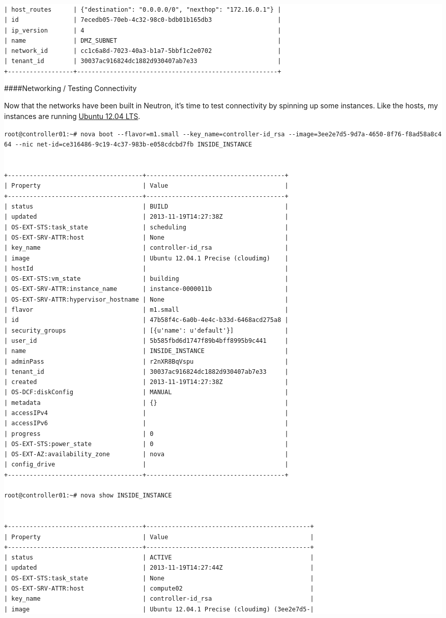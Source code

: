 ```
| host_routes      | {"destination": "0.0.0.0/0", "nexthop": "172.16.0.1"} |
| id               | 7ecedb05-70eb-4c32-98c0-bdb01b165db3                  |
| ip_version       | 4                                                     |
| name             | DMZ_SUBNET                                            |
| network_id       | cc1c6a8d-7023-40a3-b1a7-5bbf1c2e0702                  |
| tenant_id        | 30037ac916824dc1882d930407ab7e33                      |
+------------------+-------------------------------------------------------+

```

####Networking / Testing Connectivity

Now that the networks have been built in Neutron, it’s time to test connectivity by spinning up some instances. Like the hosts, my instances are running [Ubuntu 12.04 LTS](http://cloud-images.ubuntu.com/precise/current/).

```
root@controller01:~# nova boot --flavor=m1.small --key_name=controller-id_rsa --image=3ee2e7d5-9d7a-4650-8f76-f8ad58a8c464 --nic net-id=ce316486-9c19-4c37-983b-e058cdcbd7fb INSIDE_INSTANCE


+-------------------------------------+--------------------------------------+
| Property                            | Value                                |
+-------------------------------------+--------------------------------------+
| status                              | BUILD                                |
| updated                             | 2013-11-19T14:27:38Z                 |
| OS-EXT-STS:task_state               | scheduling                           |
| OS-EXT-SRV-ATTR:host                | None                                 |
| key_name                            | controller-id_rsa                    |
| image                               | Ubuntu 12.04.1 Precise (cloudimg)    |
| hostId                              |                                      |
| OS-EXT-STS:vm_state                 | building                             |
| OS-EXT-SRV-ATTR:instance_name       | instance-0000011b                    |
| OS-EXT-SRV-ATTR:hypervisor_hostname | None                                 |
| flavor                              | m1.small                             |
| id                                  | 47b58f4c-6a0b-4e4c-b33d-6468acd275a8 |
| security_groups                     | [{u'name': u'default'}]              |
| user_id                             | 5b585fbd6d1747f89b4bff8995b9c441     |
| name                                | INSIDE_INSTANCE                      |
| adminPass                           | r2nXR8BqVspu                         |
| tenant_id                           | 30037ac916824dc1882d930407ab7e33     |
| created                             | 2013-11-19T14:27:38Z                 |
| OS-DCF:diskConfig                   | MANUAL                               |
| metadata                            | {}                                   |
| accessIPv4                          |                                      |
| accessIPv6                          |                                      |
| progress                            | 0                                    |
| OS-EXT-STS:power_state              | 0                                    |
| OS-EXT-AZ:availability_zone         | nova                                 |
| config_drive                        |                                      |
+-------------------------------------+--------------------------------------+

root@controller01:~# nova show INSIDE_INSTANCE


+-------------------------------------+---------------------------------------------+
| Property                            | Value                                       |
+-------------------------------------+---------------------------------------------+
| status                              | ACTIVE                                      |
| updated                             | 2013-11-19T14:27:44Z                        |
| OS-EXT-STS:task_state               | None                                        |
| OS-EXT-SRV-ATTR:host                | compute02                                   |
| key_name                            | controller-id_rsa                           |
| image                               | Ubuntu 12.04.1 Precise (cloudimg) (3ee2e7d5-|
```